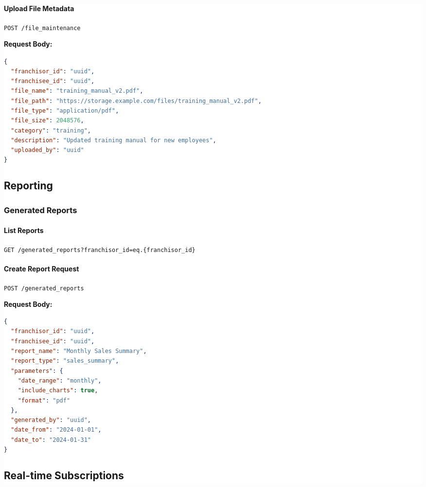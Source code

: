 #### Upload File Metadata
```http
POST /file_maintenance
```

**Request Body:**
```json
{
  "franchisor_id": "uuid",
  "franchisee_id": "uuid",
  "file_name": "training_manual_v2.pdf",
  "file_path": "https://storage.example.com/files/training_manual_v2.pdf",
  "file_type": "application/pdf",
  "file_size": 2048576,
  "category": "training",
  "description": "Updated training manual for new employees",
  "uploaded_by": "uuid"
}
```

## Reporting

### Generated Reports

#### List Reports
```http
GET /generated_reports?franchisor_id=eq.{franchisor_id}
```

#### Create Report Request
```http
POST /generated_reports
```

**Request Body:**
```json
{
  "franchisor_id": "uuid",
  "franchisee_id": "uuid",
  "report_name": "Monthly Sales Summary",
  "report_type": "sales_summary",
  "parameters": {
    "date_range": "monthly",
    "include_charts": true,
    "format": "pdf"
  },
  "generated_by": "uuid",
  "date_from": "2024-01-01",
  "date_to": "2024-01-31"
}
```

## Real-time Subscriptions
